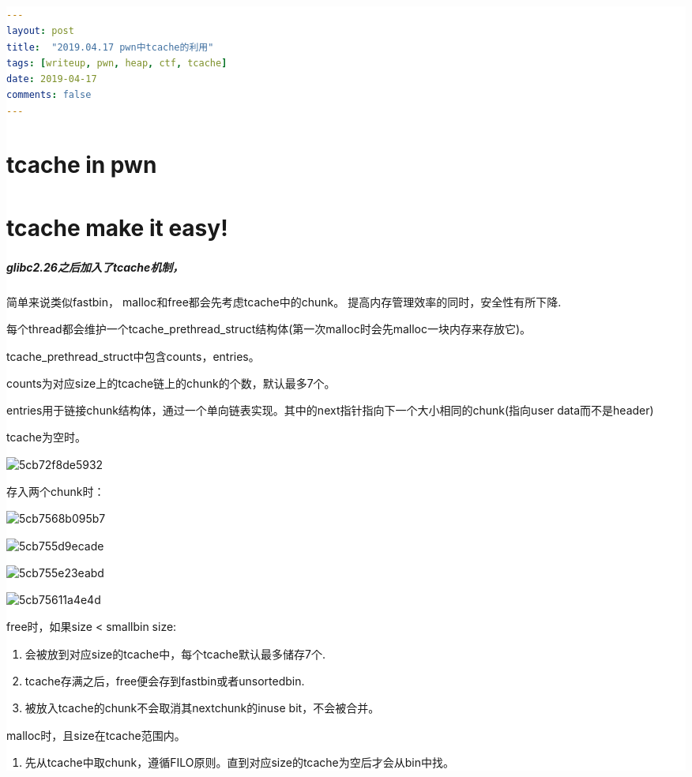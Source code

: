 ```yaml
---
layout: post
title:  "2019.04.17 pwn中tcache的利用"
tags: [writeup, pwn, heap, ctf, tcache]
date: 2019-04-17
comments: false
---
```


# tcache in pwn

# **tcache make it easy!**

##### glibc2.26之后加入了tcache机制，

简单来说类似fastbin，
malloc和free都会先考虑tcache中的chunk。
提高内存管理效率的同时，安全性有所下降.      

每个thread都会维护一个tcache_prethread_struct结构体(第一次malloc时会先malloc一块内存来存放它)。

tcache_prethread_struct中包含counts，entries。

counts为对应size上的tcache链上的chunk的个数，默认最多7个。

entries用于链接chunk结构体，通过一个单向链表实现。其中的next指针指向下一个大小相同的chunk(指向user data而不是header)  

tcache为空时。

![5cb72f8de5932](https://i.loli.net/2019/04/17/5cb72f8de5932.png)

存入两个chunk时：

![5cb7568b095b7](https://i.loli.net/2019/04/18/5cb7568b095b7.png)

![5cb755d9ecade](https://i.loli.net/2019/04/18/5cb755d9ecade.png)

![5cb755e23eabd](https://i.loli.net/2019/04/18/5cb755e23eabd.png)

![5cb75611a4e4d](https://i.loli.net/2019/04/18/5cb75611a4e4d.png)

free时，如果size < smallbin size:

1. 会被放到对应size的tcache中，每个tcache默认最多储存7个.

2. tcache存满之后，free便会存到fastbin或者unsortedbin.

3. 被放入tcache的chunk不会取消其nextchunk的inuse bit，不会被合并。

malloc时，且size在tcache范围内。

1. 先从tcache中取chunk，遵循FILO原则。直到对应size的tcache为空后才会从bin中找。
